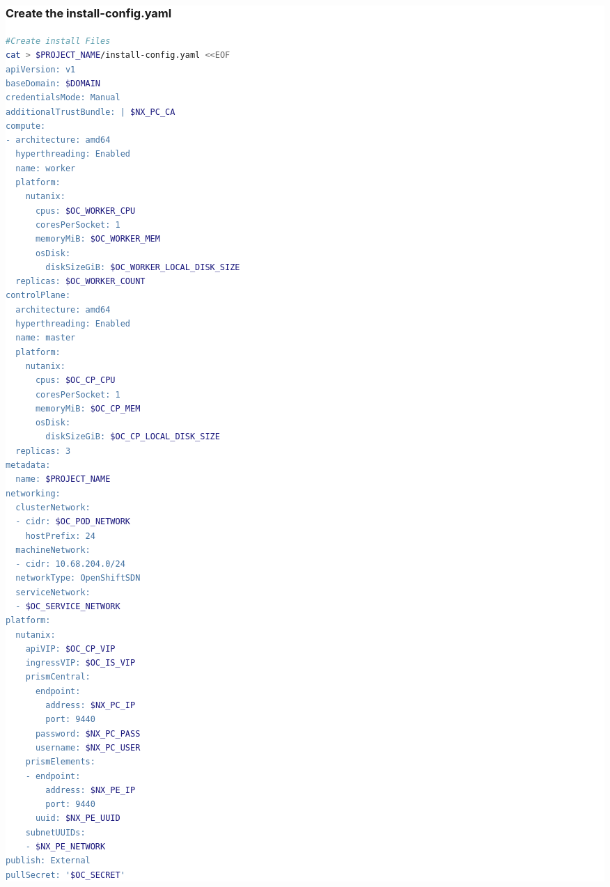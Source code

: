 ### Create the install-config.yaml

``` bash
#Create install Files
cat > $PROJECT_NAME/install-config.yaml <<EOF
apiVersion: v1
baseDomain: $DOMAIN
credentialsMode: Manual
additionalTrustBundle: | $NX_PC_CA
compute:
- architecture: amd64
  hyperthreading: Enabled
  name: worker
  platform:
    nutanix: 
      cpus: $OC_WORKER_CPU
      coresPerSocket: 1
      memoryMiB: $OC_WORKER_MEM
      osDisk:
        diskSizeGiB: $OC_WORKER_LOCAL_DISK_SIZE
  replicas: $OC_WORKER_COUNT
controlPlane:
  architecture: amd64
  hyperthreading: Enabled
  name: master
  platform:
    nutanix: 
      cpus: $OC_CP_CPU
      coresPerSocket: 1
      memoryMiB: $OC_CP_MEM
      osDisk:
        diskSizeGiB: $OC_CP_LOCAL_DISK_SIZE
  replicas: 3
metadata:
  name: $PROJECT_NAME
networking:
  clusterNetwork:
  - cidr: $OC_POD_NETWORK
    hostPrefix: 24
  machineNetwork:
  - cidr: 10.68.204.0/24
  networkType: OpenShiftSDN
  serviceNetwork:
  - $OC_SERVICE_NETWORK
platform:
  nutanix:
    apiVIP: $OC_CP_VIP
    ingressVIP: $OC_IS_VIP
    prismCentral:
      endpoint:
        address: $NX_PC_IP
        port: 9440
      password: $NX_PC_PASS
      username: $NX_PC_USER
    prismElements:
    - endpoint:
        address: $NX_PE_IP
        port: 9440
      uuid: $NX_PE_UUID
    subnetUUIDs:
    - $NX_PE_NETWORK
publish: External
pullSecret: '$OC_SECRET'
```